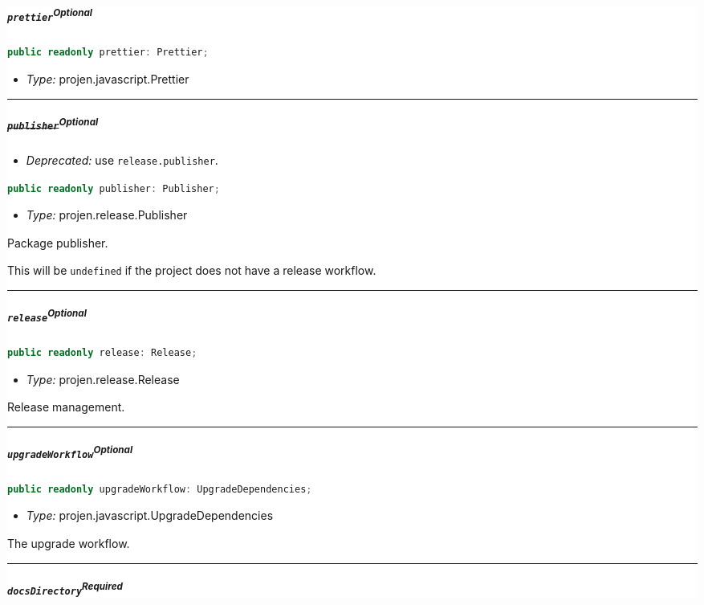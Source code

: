 ##### `prettier`<sup>Optional</sup> <a name="prettier" id="@rlmartin-projen/cdktf-project.CdktfProject.property.prettier"></a>

```typescript
public readonly prettier: Prettier;
```

- *Type:* projen.javascript.Prettier

---

##### ~~`publisher`~~<sup>Optional</sup> <a name="publisher" id="@rlmartin-projen/cdktf-project.CdktfProject.property.publisher"></a>

- *Deprecated:* use `release.publisher`.

```typescript
public readonly publisher: Publisher;
```

- *Type:* projen.release.Publisher

Package publisher.

This will be `undefined` if the project does not have a
release workflow.

---

##### `release`<sup>Optional</sup> <a name="release" id="@rlmartin-projen/cdktf-project.CdktfProject.property.release"></a>

```typescript
public readonly release: Release;
```

- *Type:* projen.release.Release

Release management.

---

##### `upgradeWorkflow`<sup>Optional</sup> <a name="upgradeWorkflow" id="@rlmartin-projen/cdktf-project.CdktfProject.property.upgradeWorkflow"></a>

```typescript
public readonly upgradeWorkflow: UpgradeDependencies;
```

- *Type:* projen.javascript.UpgradeDependencies

The upgrade workflow.

---

##### `docsDirectory`<sup>Required</sup> <a name="docsDirectory" id="@rlmartin-projen/cdktf-project.CdktfProject.property.docsDirectory"></a>
